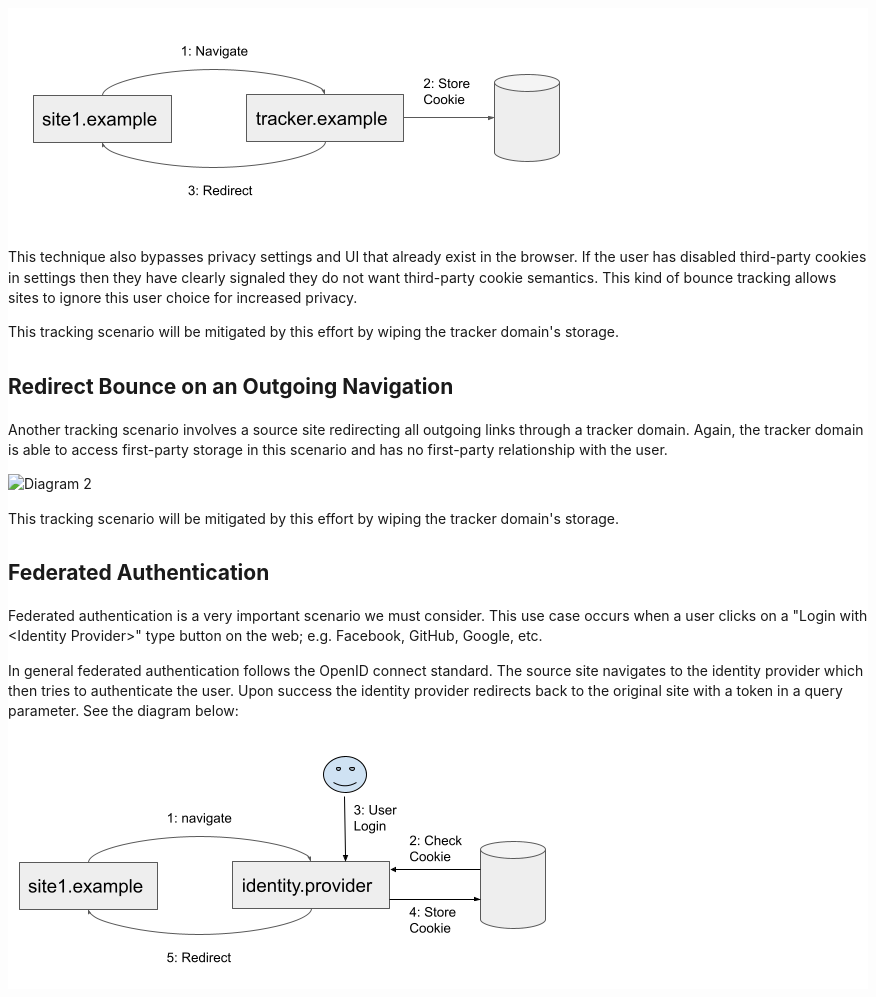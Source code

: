 ![Diagram 1](diagrams/explainer_diagram_1.png)

This technique also bypasses privacy settings and UI that already exist in the browser.  If the user has disabled third-party cookies in settings then they have clearly signaled they do not want third-party cookie semantics.  This kind of bounce tracking allows sites to ignore this user choice for increased privacy.

This tracking scenario will be mitigated by this effort by wiping the tracker domain's storage.

## Redirect Bounce on an Outgoing Navigation

Another tracking scenario involves a source site redirecting all outgoing links through a tracker domain.  Again, the tracker domain is able to access first-party storage in this scenario and has no first-party relationship with the user.

![Diagram 2](~/diagrams/explainer_diagram_2.png)

This tracking scenario will be mitigated by this effort by wiping the tracker domain's storage.

## Federated Authentication

Federated authentication is a very important scenario we must consider.  This use case occurs when a user clicks on a "Login with &lt;Identity Provider>" type button on the web; e.g. Facebook, GitHub, Google, etc.

In general federated authentication follows the OpenID connect standard.  The source site navigates to the identity provider which then tries to authenticate the user.  Upon success the identity provider redirects back to the original site with a token in a query parameter.  See the diagram below:

![Diagram 3](diagrams/explainer_diagram_3.png)
